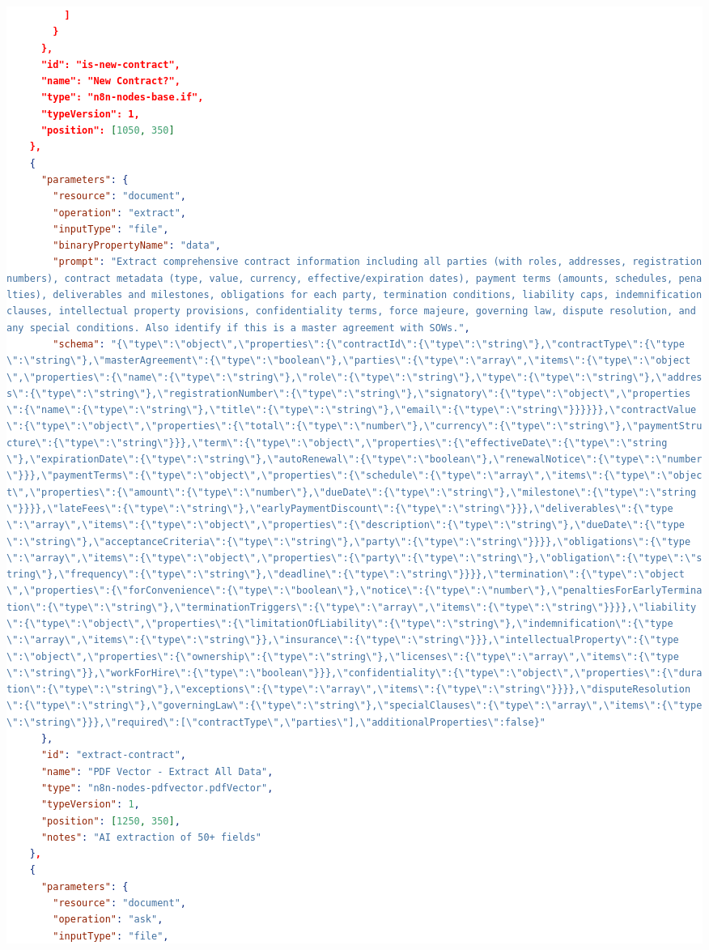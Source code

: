 ```json
          ]
        }
      },
      "id": "is-new-contract",
      "name": "New Contract?",
      "type": "n8n-nodes-base.if",
      "typeVersion": 1,
      "position": [1050, 350]
    },
    {
      "parameters": {
        "resource": "document",
        "operation": "extract",
        "inputType": "file",
        "binaryPropertyName": "data",
        "prompt": "Extract comprehensive contract information including all parties (with roles, addresses, registration numbers), contract metadata (type, value, currency, effective/expiration dates), payment terms (amounts, schedules, penalties), deliverables and milestones, obligations for each party, termination conditions, liability caps, indemnification clauses, intellectual property provisions, confidentiality terms, force majeure, governing law, dispute resolution, and any special conditions. Also identify if this is a master agreement with SOWs.",
        "schema": "{\"type\":\"object\",\"properties\":{\"contractId\":{\"type\":\"string\"},\"contractType\":{\"type\":\"string\"},\"masterAgreement\":{\"type\":\"boolean\"},\"parties\":{\"type\":\"array\",\"items\":{\"type\":\"object\",\"properties\":{\"name\":{\"type\":\"string\"},\"role\":{\"type\":\"string\"},\"type\":{\"type\":\"string\"},\"address\":{\"type\":\"string\"},\"registrationNumber\":{\"type\":\"string\"},\"signatory\":{\"type\":\"object\",\"properties\":{\"name\":{\"type\":\"string\"},\"title\":{\"type\":\"string\"},\"email\":{\"type\":\"string\"}}}}}},\"contractValue\":{\"type\":\"object\",\"properties\":{\"total\":{\"type\":\"number\"},\"currency\":{\"type\":\"string\"},\"paymentStructure\":{\"type\":\"string\"}}},\"term\":{\"type\":\"object\",\"properties\":{\"effectiveDate\":{\"type\":\"string\"},\"expirationDate\":{\"type\":\"string\"},\"autoRenewal\":{\"type\":\"boolean\"},\"renewalNotice\":{\"type\":\"number\"}}},\"paymentTerms\":{\"type\":\"object\",\"properties\":{\"schedule\":{\"type\":\"array\",\"items\":{\"type\":\"object\",\"properties\":{\"amount\":{\"type\":\"number\"},\"dueDate\":{\"type\":\"string\"},\"milestone\":{\"type\":\"string\"}}}},\"lateFees\":{\"type\":\"string\"},\"earlyPaymentDiscount\":{\"type\":\"string\"}}},\"deliverables\":{\"type\":\"array\",\"items\":{\"type\":\"object\",\"properties\":{\"description\":{\"type\":\"string\"},\"dueDate\":{\"type\":\"string\"},\"acceptanceCriteria\":{\"type\":\"string\"},\"party\":{\"type\":\"string\"}}}},\"obligations\":{\"type\":\"array\",\"items\":{\"type\":\"object\",\"properties\":{\"party\":{\"type\":\"string\"},\"obligation\":{\"type\":\"string\"},\"frequency\":{\"type\":\"string\"},\"deadline\":{\"type\":\"string\"}}}},\"termination\":{\"type\":\"object\",\"properties\":{\"forConvenience\":{\"type\":\"boolean\"},\"notice\":{\"type\":\"number\"},\"penaltiesForEarlyTermination\":{\"type\":\"string\"},\"terminationTriggers\":{\"type\":\"array\",\"items\":{\"type\":\"string\"}}}},\"liability\":{\"type\":\"object\",\"properties\":{\"limitationOfLiability\":{\"type\":\"string\"},\"indemnification\":{\"type\":\"array\",\"items\":{\"type\":\"string\"}},\"insurance\":{\"type\":\"string\"}}},\"intellectualProperty\":{\"type\":\"object\",\"properties\":{\"ownership\":{\"type\":\"string\"},\"licenses\":{\"type\":\"array\",\"items\":{\"type\":\"string\"}},\"workForHire\":{\"type\":\"boolean\"}}},\"confidentiality\":{\"type\":\"object\",\"properties\":{\"duration\":{\"type\":\"string\"},\"exceptions\":{\"type\":\"array\",\"items\":{\"type\":\"string\"}}}},\"disputeResolution\":{\"type\":\"string\"},\"governingLaw\":{\"type\":\"string\"},\"specialClauses\":{\"type\":\"array\",\"items\":{\"type\":\"string\"}}},\"required\":[\"contractType\",\"parties\"],\"additionalProperties\":false}"
      },
      "id": "extract-contract",
      "name": "PDF Vector - Extract All Data",
      "type": "n8n-nodes-pdfvector.pdfVector",
      "typeVersion": 1,
      "position": [1250, 350],
      "notes": "AI extraction of 50+ fields"
    },
    {
      "parameters": {
        "resource": "document",
        "operation": "ask",
        "inputType": "file", 
```